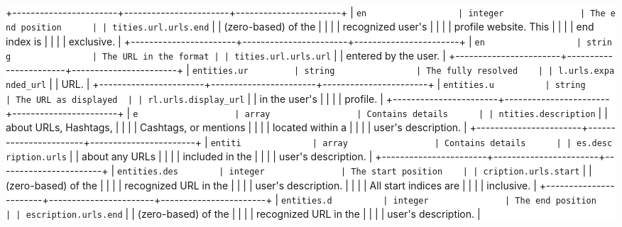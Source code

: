 +-----------------------+-----------------------+-----------------------+
| ` en                  | integer               | The end position      |
| tities.url.urls.end ` |                       | (zero-based) of the   |
|                       |                       | recognized user\'s    |
|                       |                       | profile website. This |
|                       |                       | end index is          |
|                       |                       | exclusive.            |
+-----------------------+-----------------------+-----------------------+
| ` en                  | string                | The URL in the format |
| tities.url.urls.url ` |                       | entered by the user.  |
+-----------------------+-----------------------+-----------------------+
| ` entities.ur         | string                | The fully resolved    |
| l.urls.expanded_url ` |                       | URL.                  |
+-----------------------+-----------------------+-----------------------+
| ` entities.u          | string                | The URL as displayed  |
| rl.urls.display_url ` |                       | in the user\'s        |
|                       |                       | profile.              |
+-----------------------+-----------------------+-----------------------+
| ` e                   | array                 | Contains details      |
| ntities.description ` |                       | about URLs, Hashtags, |
|                       |                       | Cashtags, or mentions |
|                       |                       | located within a      |
|                       |                       | user\'s description.  |
+-----------------------+-----------------------+-----------------------+
| ` entiti              | array                 | Contains details      |
| es.description.urls ` |                       | about any URLs        |
|                       |                       | included in the       |
|                       |                       | user\'s description.  |
+-----------------------+-----------------------+-----------------------+
| ` entities.des        | integer               | The start position    |
| cription.urls.start ` |                       | (zero-based) of the   |
|                       |                       | recognized URL in the |
|                       |                       | user\'s description.  |
|                       |                       | All start indices are |
|                       |                       | inclusive.            |
+-----------------------+-----------------------+-----------------------+
| ` entities.d          | integer               | The end position      |
| escription.urls.end ` |                       | (zero-based) of the   |
|                       |                       | recognized URL in the |
|                       |                       | user\'s description.  |